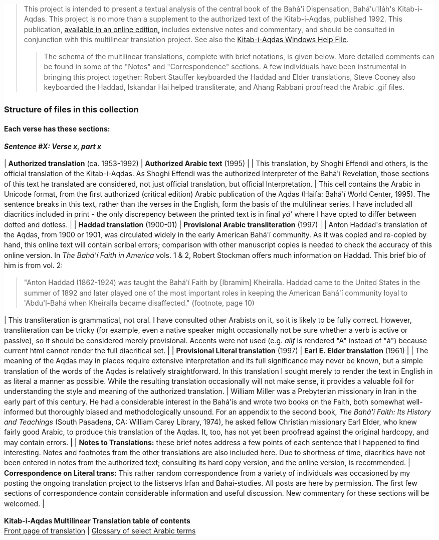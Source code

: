 > This project is intended to present a textual analysis of the central book of the Bahá'í Dispensation, Bahá'u'lláh's Kitab-i-Aqdas. This project is no more than a supplement to the authorized text of the Kitab-i-Aqdas, published 1992. This publication, [available in an online edition,](http://bahai-library.com/writings_bahaullah_aqdas) includes extensive notes and commentary, and should be consulted in conjunction with this multilinear translation project. See also the [Kitab-i-Aqdas Windows Help File](https://bahai-library.com/study/k-aqdas.html).
> 
> > The schema of the multilinear translations, complete with brief notations, is given below. More detailed comments can be found in some of the "Notes" and "Correspondence" sections. A few individuals have been instrumental in bringing this project together: Robert Stauffer keyboarded the Haddad and Elder translations, Steve Cooney also keyboarded the Haddad, Iskandar Hai helped transliterate, and Ahang Rabbani proofread the Arabic .gif files.

  

### Structure of files in this collection

**Each verse has these sections:**  
  
**_Sentence #X: Verse x, part x_**

| **Authorized translation** (ca. 1953-1992) | **Authorized Arabic text** (1995) |
| This translation, by Shoghi Effendi and others, is the official translation of the Kitab-i-Aqdas. As Shoghi Effendi was the authorized Interpreter of the Bahá'í Revelation, those sections of this text he translated are considered, not just official translation, but official Interpretation. | This cell contains the Arabic in Unicode format, from the first authorized (critical edition) Arabic publication of the Aqdas (Haifa: Bahá'í World Center, 1995). The sentence breaks in this text, rather than the verses in the English, form the basis of the multilinear series. I have included all diacritics included in print - the only discrepency between the printed text is in final _yá'_ where I have opted to differ between dotted and dotless. |
| **Haddad translation** (1900-01) | **Provisional Arabic transliteration** (1997) |
| Anton Haddad's translation of the Aqdas, from 1900 or 1901, was circulated widely in the early American Bahá'í community. As it was copied and re-copied by hand, this online text will contain scribal errors; comparison with other manuscript copies is needed to check the accuracy of this online version. In _The Bahá'í Faith in America_ vols. 1 & 2, Robert Stockman offers much information on Haddad. This brief bio of him is from vol. 2:
> "Anton Haddad (1862-1924) was taught the Bahá'í Faith by \[Ibramim\] Kheiralla. Haddad came to the United States in the summer of 1892 and later played one of the most important roles in keeping the American Bahá'í community loyal to 'Abdu'l-Bahá when Kheiralla became disaffected." (footnote, page 10)

 | This transliteration is grammatical, not oral. I have consulted other Arabists on it, so it is likely to be fully correct. However, transliteration can be tricky (for example, even a native speaker might occasionally not be sure whether a verb is active or passive), so it should be considered merely provisional. Accents were not used (e.g. _alif_ is rendered "A" instead of "á") because current html cannot render the full diacritical set. |
| **Provisional Literal translation** (1997) | **Earl E. Elder translation** (1961) |
| The meaning of the Aqdas may in places require extensive interpretation and its full significance may never be known, but a simple translation of the words of the Aqdas is relatively straightforward. In this translation I sought merely to render the text in English in as literal a manner as possible. While the resulting translation occasionally will not make sense, it provides a valuable foil for understanding the style and meaning of the authorized translation. | William Miller was a Prebyterian missionary in Iran in the early part of this century. He had a considerable interest in the Bahá'ís and wrote two books on the Faith, both somewhat well-informed but thoroughly biased and methodologically unsound. For an appendix to the second book, _The Bahá'í Faith: Its History and Teachings_ (South Pasadena, CA: William Carey Library, 1974), he asked fellow Christian missionary Earl Elder, who knew fairly good Arabic, to produce this translation of the Aqdas. It, too, has not yet been proofread against the original hardcopy, and may contain errors. |
| **Notes to Translations:**
these brief notes address a few points of each sentence that I happened to find interesting. Notes and footnotes from the other translations are also included here. Due to shortness of time, diacritics have not been entered in notes from the authorized text; consulting its hard copy version, and the [online version,](http://bahai-library.com/writings_bahaullah_aqdas) is recommended. | **Correspondence on Literal trans:**
This rather random correspondence from a variety of individuals was occasioned by my posting the ongoing translation project to the listservs Irfan and Bahai-studies. All posts are here by permission. The first few sections of correspondence contain considerable information and useful discussion. New commentary for these sections will be welcomed. |

  
  

**Kitab-i-Aqdas Multilinear Translation table of contents**  
[Front page of translation](http://bahai-library.com/bahaullah_kitab_aqdas_multilinear) | [Glossary of select Arabic terms](http://bahai-library.com/bahaullah_kitab_aqdas_multilinear#2)
